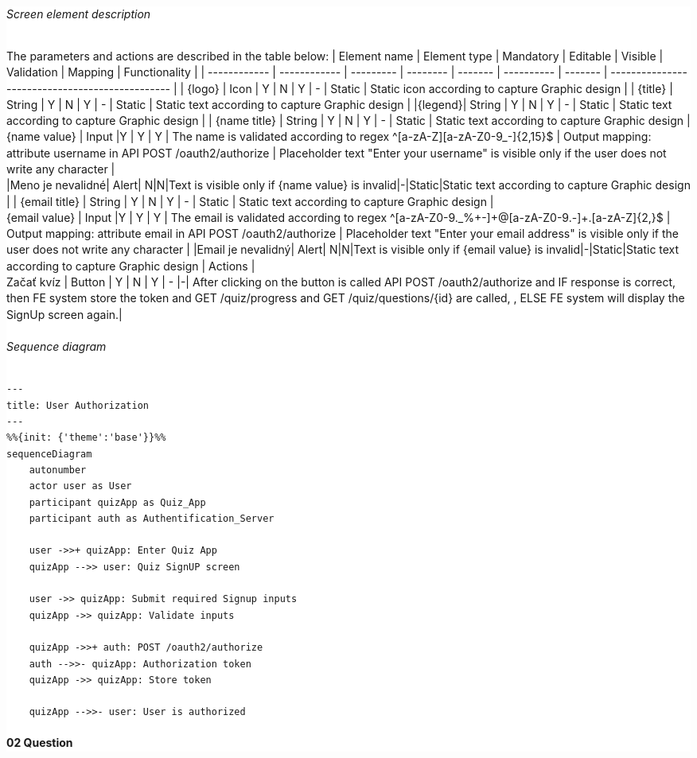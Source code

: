 ###### Screen element description
The parameters and actions are described in the table below:
| Element name | Element type | Mandatory | Editable | Visible | Validation | Mapping | Functionality                                   |
| ------------ | ------------ | --------- | -------- | ------- | ---------- | ------- | ----------------------------------------------- |
| {logo}       | Icon         | Y         | N        | Y       | -          | Static  | Static icon according to capture Graphic design |
| {title}      | String       | Y         | N        | Y       | -          | Static  | Static text according to capture Graphic design |
|{legend}| String       | Y         | N        | Y       | -          | Static  | Static text according to capture Graphic design |
| {name title} | String       | Y         | N        | Y       | -          | Static  | Static text according to capture Graphic design |         
{name value}     |       Input    |Y         |   Y      |        Y    |    The name is validated according to regex ^[a-zA-Z][a-zA-Z0-9_-]{2,15}$     |        Output mapping: attribute username in API POST /oauth2/authorize                |       Placeholder text "Enter your username" is visible only if the user does not write any character       |     
|Meno je nevalidné| Alert| N|N|Text is visible only if {name value} is invalid|-|Static|Static text according to capture Graphic design |
 | {email title} | String       | Y         | N        | Y       | -          | Static  | Static text according to capture Graphic design |         
{email value}     |       Input    |Y         |   Y      |        Y    |    The email is validated according to regex ^[a-zA-Z0-9._%+-]+@[a-zA-Z0-9.-]+\.[a-zA-Z]{2,}$     |        Output mapping: attribute email in API POST /oauth2/authorize                |       Placeholder text "Enter your email address" is visible only if the user does not write any character       | 
|Email je nevalidný| Alert| N|N|Text is visible only if {email value} is invalid|-|Static|Static text according to capture Graphic design | 
Actions         |  
Začať kvíz         |  Button        | Y         |   N         |    Y     |         -                                        |-| After clicking on the button is called API POST /oauth2/authorize and IF response is correct, then FE system store the token and GET /quiz/progress and GET /quiz/questions/{id} are called, , ELSE FE system will display the SignUp screen again.|

###### Sequence diagram
```mermaid
---
title: User Authorization
---
%%{init: {'theme':'base'}}%%
sequenceDiagram
    autonumber
    actor user as User
    participant quizApp as Quiz_App
    participant auth as Authentification_Server

    user ->>+ quizApp: Enter Quiz App
    quizApp -->> user: Quiz SignUP screen

    user ->> quizApp: Submit required Signup inputs
    quizApp ->> quizApp: Validate inputs
    
    quizApp ->>+ auth: POST /oauth2/authorize
    auth -->>- quizApp: Authorization token
    quizApp ->> quizApp: Store token

    quizApp -->>- user: User is authorized
```
#### 02 Question
